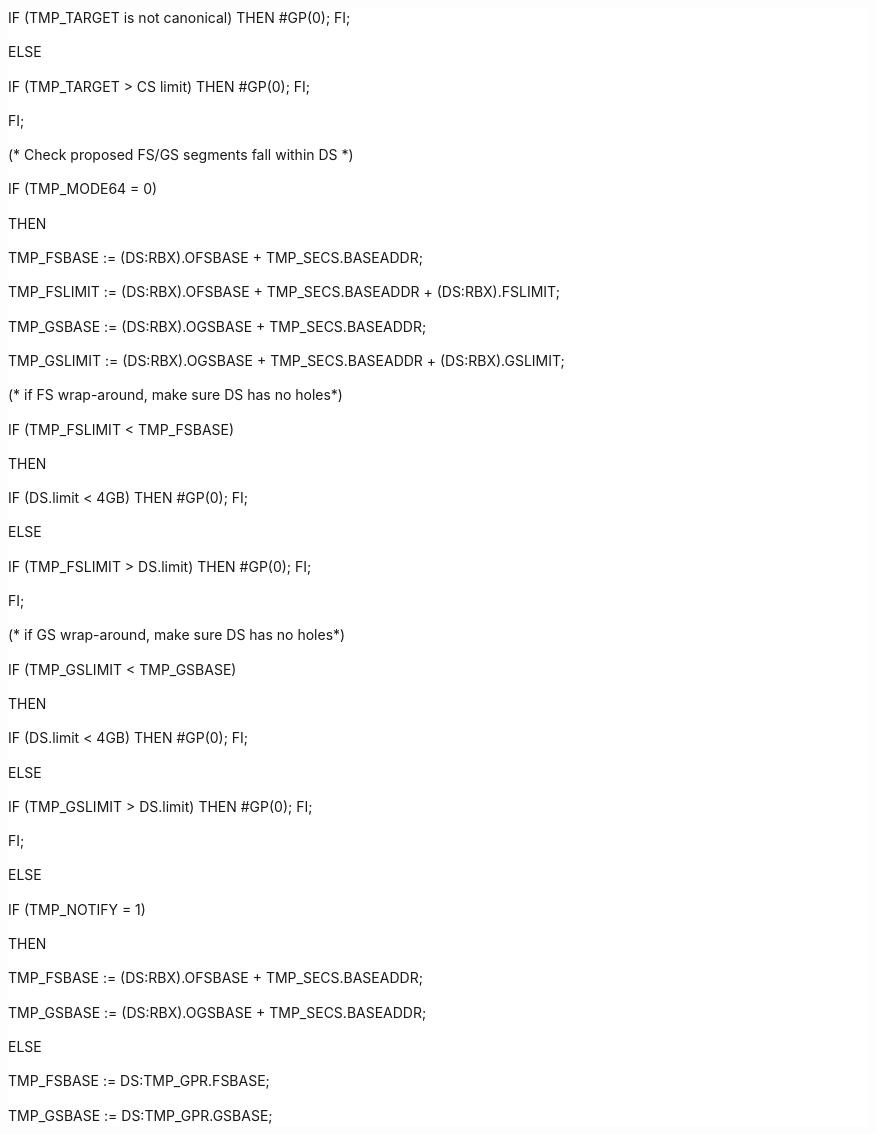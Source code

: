 IF (TMP_TARGET is not canonical) THEN #​​​​GP(0); FI;

ELSE

IF (TMP_TARGET > CS limit) THEN #​​​​GP(0); FI;

FI;

(\* Check proposed FS/GS segments fall within DS \*)

IF (TMP_MODE64 = 0)

THEN

TMP_FSBASE := (DS:RBX).OFSBASE + TMP_SECS.BASEADDR;

TMP_FSLIMIT := (DS:RBX).OFSBASE + TMP_SECS.BASEADDR + (DS:RBX).FSLIMIT;

TMP_GSBASE := (DS:RBX).OGSBASE + TMP_SECS.BASEADDR;

TMP_GSLIMIT := (DS:RBX).OGSBASE + TMP_SECS.BASEADDR + (DS:RBX).GSLIMIT;

(\* if FS wrap-around, make sure DS has no holes\*)

IF (TMP_FSLIMIT < TMP_FSBASE)

THEN

IF (DS.limit < 4GB) THEN #​​​​GP(0); FI;

ELSE

IF (TMP_FSLIMIT > DS.limit) THEN #​​​​GP(0); FI;

FI;

(\* if GS wrap-around, make sure DS has no holes\*)

IF (TMP_GSLIMIT < TMP_GSBASE)

THEN

IF (DS.limit < 4GB) THEN #​​​​GP(0); FI;

ELSE

IF (TMP_GSLIMIT > DS.limit) THEN #​​​​GP(0); FI;

FI;

ELSE

IF (TMP_NOTIFY = 1)

THEN

TMP_FSBASE := (DS:RBX).OFSBASE + TMP_SECS.BASEADDR;

TMP_GSBASE := (DS:RBX).OGSBASE + TMP_SECS.BASEADDR;

ELSE

TMP_FSBASE := DS:TMP_GPR.FSBASE;

TMP_GSBASE := DS:TMP_GPR.GSBASE;
